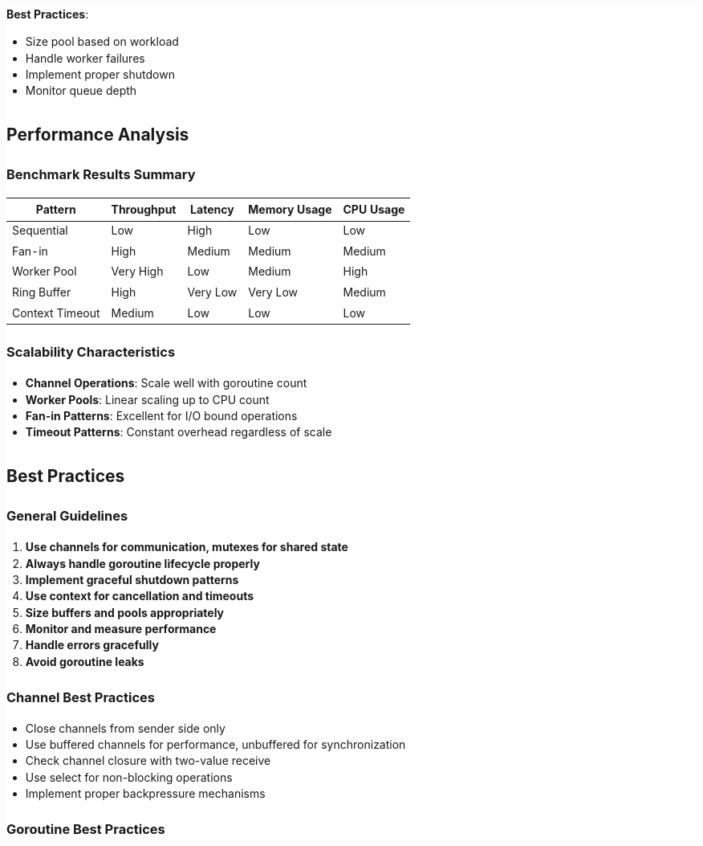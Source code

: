**Best Practices**:
- Size pool based on workload
- Handle worker failures
- Implement proper shutdown
- Monitor queue depth

## Performance Analysis

### Benchmark Results Summary

| Pattern | Throughput | Latency | Memory Usage | CPU Usage |
|---------|------------|---------|--------------|-----------|
| Sequential | Low | High | Low | Low |
| Fan-in | High | Medium | Medium | Medium |
| Worker Pool | Very High | Low | Medium | High |
| Ring Buffer | High | Very Low | Very Low | Medium |
| Context Timeout | Medium | Low | Low | Low |

### Scalability Characteristics

- **Channel Operations**: Scale well with goroutine count
- **Worker Pools**: Linear scaling up to CPU count
- **Fan-in Patterns**: Excellent for I/O bound operations
- **Timeout Patterns**: Constant overhead regardless of scale

## Best Practices

### General Guidelines

1. **Use channels for communication, mutexes for shared state**
2. **Always handle goroutine lifecycle properly**
3. **Implement graceful shutdown patterns**
4. **Use context for cancellation and timeouts**
5. **Size buffers and pools appropriately**
6. **Monitor and measure performance**
7. **Handle errors gracefully**
8. **Avoid goroutine leaks**

### Channel Best Practices

- Close channels from sender side only
- Use buffered channels for performance, unbuffered for synchronization
- Check channel closure with two-value receive
- Use select for non-blocking operations
- Implement proper backpressure mechanisms

### Goroutine Best Practices
